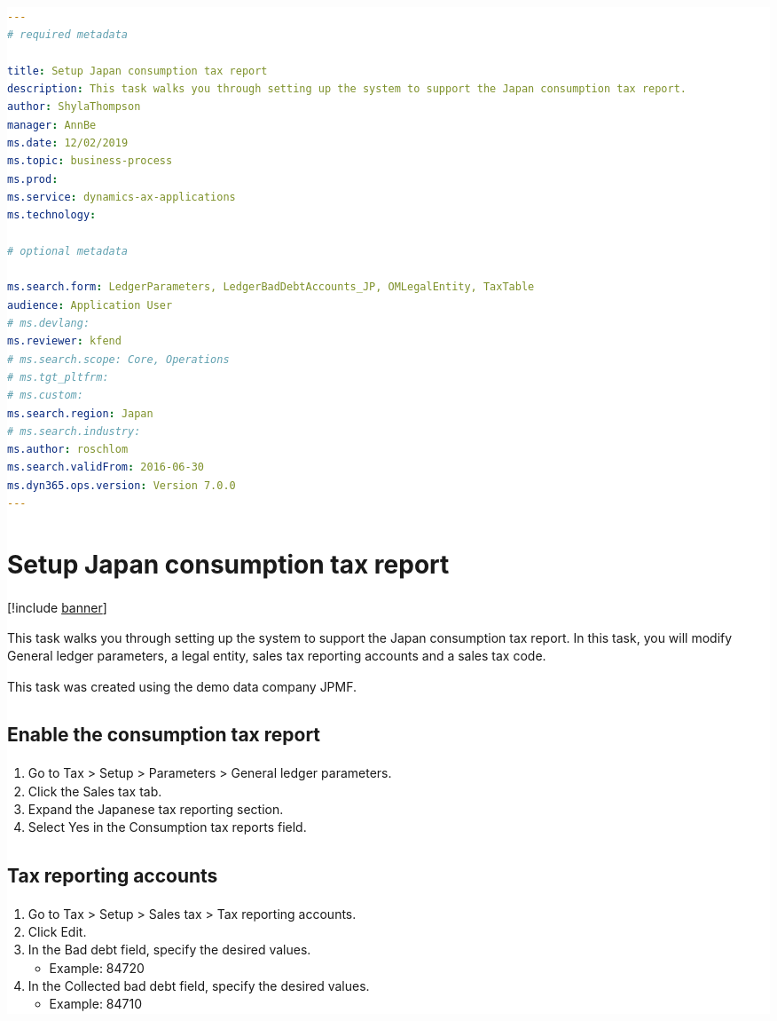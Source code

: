 ```yaml
--- 
# required metadata 
 
title: Setup Japan consumption tax report
description: This task walks you through setting up the system to support the Japan consumption tax report. 
author: ShylaThompson
manager: AnnBe 
ms.date: 12/02/2019
ms.topic: business-process 
ms.prod:  
ms.service: dynamics-ax-applications 
ms.technology:  
 
# optional metadata 
 
ms.search.form: LedgerParameters, LedgerBadDebtAccounts_JP, OMLegalEntity, TaxTable   
audience: Application User 
# ms.devlang:  
ms.reviewer: kfend
# ms.search.scope: Core, Operations 
# ms.tgt_pltfrm:  
# ms.custom:  
ms.search.region: Japan
# ms.search.industry: 
ms.author: roschlom
ms.search.validFrom: 2016-06-30 
ms.dyn365.ops.version: Version 7.0.0 
---
```

# Setup Japan consumption tax report

[!include [banner](../../includes/banner.md)]

This task walks you through setting up the system to support the Japan consumption tax report. In this task, you will modify General ledger parameters, a legal entity, sales tax reporting accounts and a sales tax code. 

This task was created using the demo data company JPMF.




## Enable the consumption tax report
1. Go to Tax > Setup > Parameters > General ledger parameters.
2. Click the Sales tax tab.
3. Expand the Japanese tax reporting section.
4. Select Yes in the Consumption tax reports field.

## Tax reporting accounts
1. Go to Tax > Setup > Sales tax > Tax reporting accounts.
2. Click Edit.
3. In the Bad debt field, specify the desired values.
    * Example: 84720  
4. In the Collected bad debt field, specify the desired values.
    * Example: 84710  

